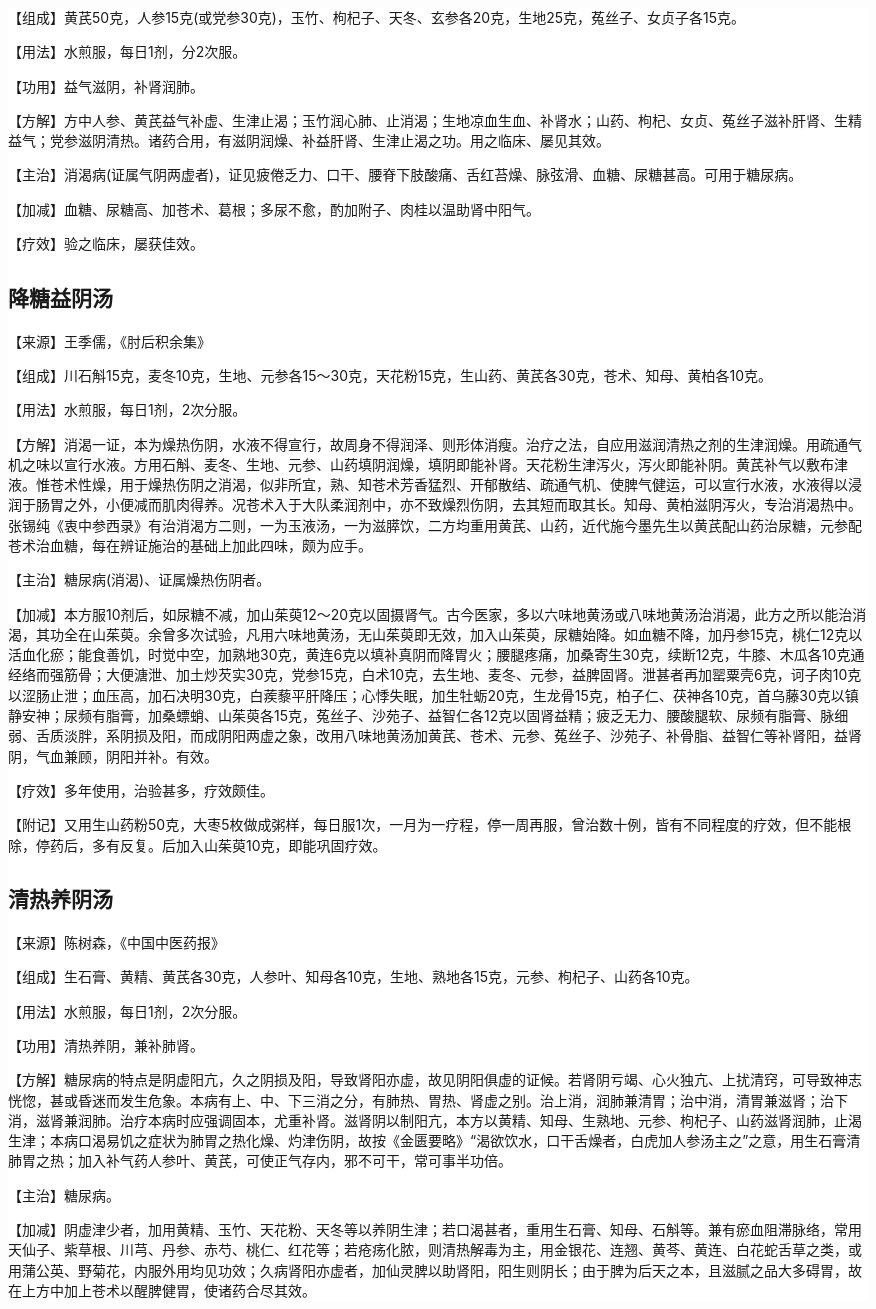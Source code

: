 【组成】黄芪50克，人参15克(或党参30克)，玉竹、枸杞子、天冬、玄参各20克，生地25克，菟丝子、女贞子各15克。

【用法】水煎服，每日1剂，分2次服。

【功用】益气滋阴，补肾润肺。

【方解】方中人参、黄芪益气补虚、生津止渴；玉竹润心肺、止消渴；生地凉血生血、补肾水；山药、枸杞、女贞、菟丝子滋补肝肾、生精益气；党参滋阴清热。诸药合用，有滋阴润燥、补益肝肾、生津止渴之功。用之临床、屡见其效。

【主治】消渴病(证属气阴两虚者)，证见疲倦乏力、口干、腰脊下肢酸痛、舌红苔燥、脉弦滑、血糖、尿糖甚高。可用于糖尿病。

【加减】血糖、尿糖高、加苍术、葛根；多尿不愈，酌加附子、肉桂以温助肾中阳气。

【疗效】验之临床，屡获佳效。
 
## 降糖益阴汤

【来源】王季儒，《肘后积余集》

【组成】川石斛15克，麦冬10克，生地、元参各15～30克，天花粉15克，生山药、黄芪各30克，苍术、知母、黄柏各10克。

【用法】水煎服，每日1剂，2次分服。

【方解】消渴一证，本为燥热伤阴，水液不得宣行，故周身不得润泽、则形体消瘦。治疗之法，自应用滋润清热之剂的生津润燥。用疏通气机之味以宣行水液。方用石斛、麦冬、生地、元参、山药填阴润燥，填阴即能补肾。天花粉生津泻火，泻火即能补阴。黄芪补气以敷布津液。惟苍术性燥，用于燥热伤阴之消渴，似非所宜，熟、知苍术芳香猛烈、开郁散结、疏通气机、使脾气健运，可以宣行水液，水液得以浸润于肠胃之外，小便减而肌肉得养。况苍术入于大队柔润剂中，亦不致燥烈伤阴，去其短而取其长。知母、黄柏滋阴泻火，专治消渴热中。张锡纯《衷中参西录》有治消渴方二则，一为玉液汤，一为滋膵饮，二方均重用黄芪、山药，近代施今墨先生以黄芪配山药治尿糖，元参配苍术治血糖，每在辨证施治的基础上加此四味，颇为应手。

【主治】糖尿病(消渴)、证属燥热伤阴者。

【加减】本方服10剂后，如尿糖不减，加山茱萸12～20克以固摄肾气。古今医家，多以六味地黄汤或八味地黄汤治消渴，此方之所以能治消渴，其功全在山茱萸。余曾多次试验，凡用六味地黄汤，无山茱萸即无效，加入山茱萸，尿糖始降。如血糖不降，加丹参15克，桃仁12克以活血化瘀；能食善饥，时觉中空，加熟地30克，黄连6克以填补真阴而降胃火；腰腿疼痛，加桑寄生30克，续断12克，牛膝、木瓜各10克通经络而强筋骨；大便溏泄、加土炒芡实30克，党参15克，白术10克，去生地、麦冬、元参，益脾固肾。泄甚者再加罂粟壳6克，诃子肉10克以涩肠止泄；血压高，加石决明30克，白蒺藜平肝降压；心悸失眠，加生牡蛎20克，生龙骨15克，柏子仁、茯神各10克，首乌藤30克以镇静安神；尿频有脂膏，加桑螵蛸、山茱萸各15克，菟丝子、沙苑子、益智仁各12克以固肾益精；疲乏无力、腰酸腿软、尿频有脂膏、脉细弱、舌质淡胖，系阴损及阳，而成阴阳两虚之象，改用八味地黄汤加黄芪、苍术、元参、菟丝子、沙苑子、补骨脂、益智仁等补肾阳，益肾阴，气血兼顾，阴阳并补。有效。

【疗效】多年使用，治验甚多，疗效颇佳。

【附记】又用生山药粉50克，大枣5枚做成粥样，每日服1次，一月为一疗程，停一周再服，曾治数十例，皆有不同程度的疗效，但不能根除，停药后，多有反复。后加入山茱萸10克，即能巩固疗效。
 
## 清热养阴汤

【来源】陈树森，《中国中医药报》

【组成】生石膏、黄精、黄芪各30克，人参叶、知母各10克，生地、熟地各15克，元参、枸杞子、山药各10克。

【用法】水煎服，每日1剂，2次分服。

【功用】清热养阴，兼补肺肾。

【方解】糖尿病的特点是阴虚阳亢，久之阴损及阳，导致肾阳亦虚，故见阴阳俱虚的证候。若肾阴亏竭、心火独亢、上扰清窍，可导致神志恍惚，甚或昏迷而发生危象。本病有上、中、下三消之分，有肺热、胃热、肾虚之别。治上消，润肺兼清胃；治中消，清胃兼滋肾；治下消，滋肾兼润肺。治疗本病时应强调固本，尤重补肾。滋肾阴以制阳亢，本方以黄精、知母、生熟地、元参、枸杞子、山药滋肾润肺，止渴生津；本病口渴易饥之症状为肺胃之热化燥、灼津伤阴，故按《金匮要略》“渴欲饮水，口干舌燥者，白虎加人参汤主之”之意，用生石膏清肺胃之热；加入补气药人参叶、黄芪，可使正气存内，邪不可干，常可事半功倍。

【主治】糖尿病。

【加减】阴虚津少者，加用黄精、玉竹、天花粉、天冬等以养阴生津；若口渴甚者，重用生石膏、知母、石斛等。兼有瘀血阻滞脉络，常用天仙子、紫草根、川芎、丹参、赤芍、桃仁、红花等；若疮疡化脓，则清热解毒为主，用金银花、连翘、黄芩、黄连、白花蛇舌草之类，或用蒲公英、野菊花，内服外用均见功效；久病肾阳亦虚者，加仙灵脾以助肾阳，阳生则阴长；由于脾为后天之本，且滋腻之品大多碍胃，故在上方中加上苍术以醒脾健胃，使诸药合尽其效。
